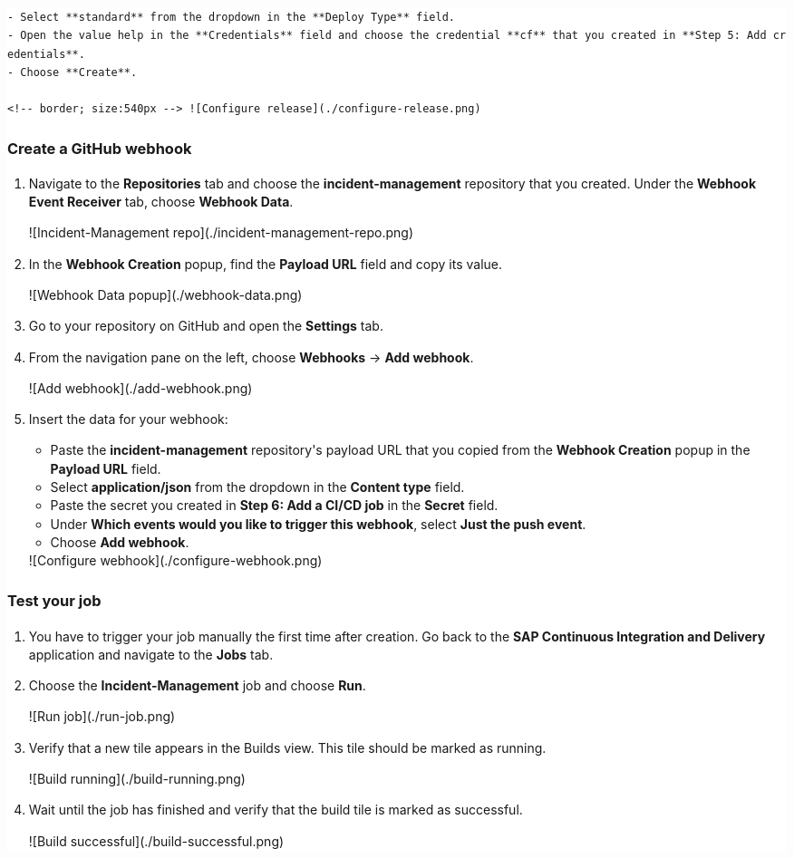     - Select **standard** from the dropdown in the **Deploy Type** field.
    - Open the value help in the **Credentials** field and choose the credential **cf** that you created in **Step 5: Add credentials**.
    - Choose **Create**.

    <!-- border; size:540px --> ![Configure release](./configure-release.png)

### Create a GitHub webhook

1. Navigate to the **Repositories** tab and choose the **incident-management** repository that you created. Under the **Webhook Event Receiver** tab, choose **Webhook Data**.

    <!-- border; size:540px --> ![Incident-Management repo](./incident-management-repo.png)

2. In the **Webhook Creation** popup, find the **Payload URL** field and copy its value.

    <!-- border; size:540px --> ![Webhook Data popup](./webhook-data.png)

3. Go to your repository on GitHub and open the **Settings** tab.

4. From the navigation pane on the left, choose **Webhooks** &rarr; **Add webhook**.

    <!-- border; size:540px --> ![Add webhook](./add-webhook.png)

5. Insert the data for your webhook:

    - Paste the **incident-management** repository's payload URL that you copied from the **Webhook Creation** popup in the **Payload URL** field.
    - Select **application/json** from the dropdown in the **Content type** field. 
    - Paste the secret you created in **Step 6: Add a CI/CD job** in the **Secret** field.
    - Under **Which events would you like to trigger this webhook**, select **Just the push event**. 
    - Choose **Add webhook**.

    <!-- border; size:540px --> ![Configure webhook](./configure-webhook.png)

### Test your job

1. You have to trigger your job manually the first time after creation. Go back to the **SAP Continuous Integration and Delivery** application and navigate to the **Jobs** tab.

2. Choose the **Incident-Management** job and choose **Run**.

    <!-- border; size:540px --> ![Run job](./run-job.png)

3. Verify that a new tile appears in the Builds view. This tile should be marked as running.

    <!-- border; size:540px --> ![Build running](./build-running.png)

4. Wait until the job has finished and verify that the build tile is marked as successful.

    <!-- border; size:540px --> ![Build successful](./build-successful.png)
 
